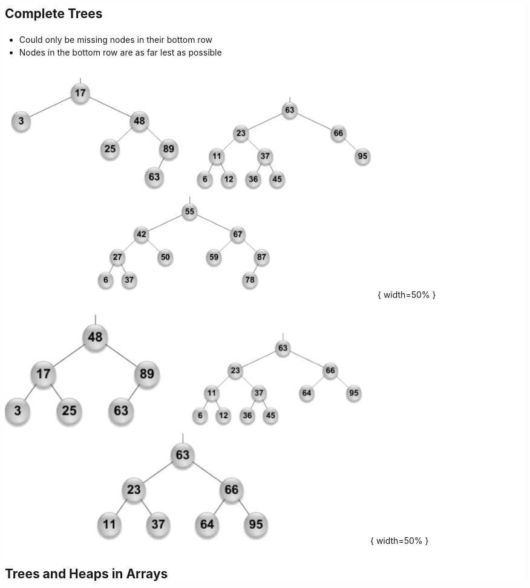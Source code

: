 ## Complete Trees

+ Could only be missing nodes in their bottom row
+ Nodes in the bottom row are as far lest as possible

![Incomplete Trees](images/5.png){ width=50% }

![Complete Trees](images/6.png){ width=50% }

## Trees and Heaps in Arrays

